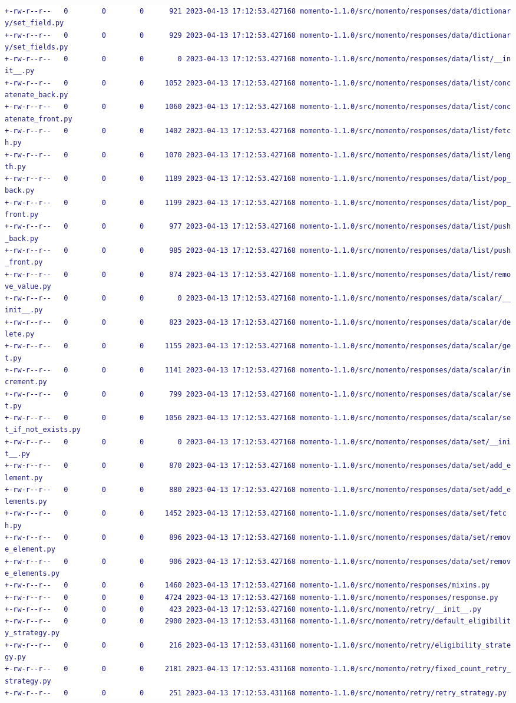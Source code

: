 ```diff
+-rw-r--r--   0        0        0      921 2023-04-13 17:12:53.427168 momento-1.1.0/src/momento/responses/data/dictionary/set_field.py
+-rw-r--r--   0        0        0      929 2023-04-13 17:12:53.427168 momento-1.1.0/src/momento/responses/data/dictionary/set_fields.py
+-rw-r--r--   0        0        0        0 2023-04-13 17:12:53.427168 momento-1.1.0/src/momento/responses/data/list/__init__.py
+-rw-r--r--   0        0        0     1052 2023-04-13 17:12:53.427168 momento-1.1.0/src/momento/responses/data/list/concatenate_back.py
+-rw-r--r--   0        0        0     1060 2023-04-13 17:12:53.427168 momento-1.1.0/src/momento/responses/data/list/concatenate_front.py
+-rw-r--r--   0        0        0     1402 2023-04-13 17:12:53.427168 momento-1.1.0/src/momento/responses/data/list/fetch.py
+-rw-r--r--   0        0        0     1070 2023-04-13 17:12:53.427168 momento-1.1.0/src/momento/responses/data/list/length.py
+-rw-r--r--   0        0        0     1189 2023-04-13 17:12:53.427168 momento-1.1.0/src/momento/responses/data/list/pop_back.py
+-rw-r--r--   0        0        0     1199 2023-04-13 17:12:53.427168 momento-1.1.0/src/momento/responses/data/list/pop_front.py
+-rw-r--r--   0        0        0      977 2023-04-13 17:12:53.427168 momento-1.1.0/src/momento/responses/data/list/push_back.py
+-rw-r--r--   0        0        0      985 2023-04-13 17:12:53.427168 momento-1.1.0/src/momento/responses/data/list/push_front.py
+-rw-r--r--   0        0        0      874 2023-04-13 17:12:53.427168 momento-1.1.0/src/momento/responses/data/list/remove_value.py
+-rw-r--r--   0        0        0        0 2023-04-13 17:12:53.427168 momento-1.1.0/src/momento/responses/data/scalar/__init__.py
+-rw-r--r--   0        0        0      823 2023-04-13 17:12:53.427168 momento-1.1.0/src/momento/responses/data/scalar/delete.py
+-rw-r--r--   0        0        0     1155 2023-04-13 17:12:53.427168 momento-1.1.0/src/momento/responses/data/scalar/get.py
+-rw-r--r--   0        0        0     1141 2023-04-13 17:12:53.427168 momento-1.1.0/src/momento/responses/data/scalar/increment.py
+-rw-r--r--   0        0        0      799 2023-04-13 17:12:53.427168 momento-1.1.0/src/momento/responses/data/scalar/set.py
+-rw-r--r--   0        0        0     1056 2023-04-13 17:12:53.427168 momento-1.1.0/src/momento/responses/data/scalar/set_if_not_exists.py
+-rw-r--r--   0        0        0        0 2023-04-13 17:12:53.427168 momento-1.1.0/src/momento/responses/data/set/__init__.py
+-rw-r--r--   0        0        0      870 2023-04-13 17:12:53.427168 momento-1.1.0/src/momento/responses/data/set/add_element.py
+-rw-r--r--   0        0        0      880 2023-04-13 17:12:53.427168 momento-1.1.0/src/momento/responses/data/set/add_elements.py
+-rw-r--r--   0        0        0     1452 2023-04-13 17:12:53.427168 momento-1.1.0/src/momento/responses/data/set/fetch.py
+-rw-r--r--   0        0        0      896 2023-04-13 17:12:53.427168 momento-1.1.0/src/momento/responses/data/set/remove_element.py
+-rw-r--r--   0        0        0      906 2023-04-13 17:12:53.427168 momento-1.1.0/src/momento/responses/data/set/remove_elements.py
+-rw-r--r--   0        0        0     1460 2023-04-13 17:12:53.427168 momento-1.1.0/src/momento/responses/mixins.py
+-rw-r--r--   0        0        0     4724 2023-04-13 17:12:53.427168 momento-1.1.0/src/momento/responses/response.py
+-rw-r--r--   0        0        0      423 2023-04-13 17:12:53.427168 momento-1.1.0/src/momento/retry/__init__.py
+-rw-r--r--   0        0        0     2900 2023-04-13 17:12:53.431168 momento-1.1.0/src/momento/retry/default_eligibility_strategy.py
+-rw-r--r--   0        0        0      216 2023-04-13 17:12:53.431168 momento-1.1.0/src/momento/retry/eligibility_strategy.py
+-rw-r--r--   0        0        0     2181 2023-04-13 17:12:53.431168 momento-1.1.0/src/momento/retry/fixed_count_retry_strategy.py
+-rw-r--r--   0        0        0      251 2023-04-13 17:12:53.431168 momento-1.1.0/src/momento/retry/retry_strategy.py
```